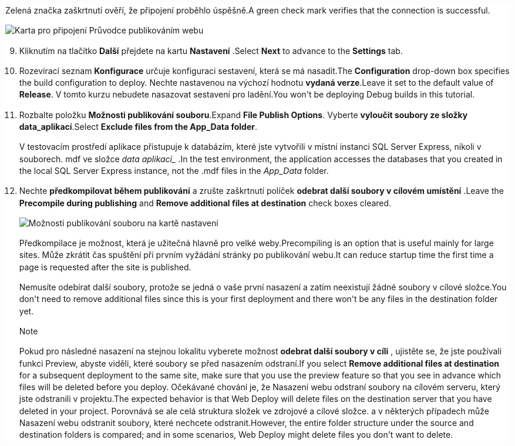    <span data-ttu-id="6e8e4-263">Zelená značka zaškrtnutí ověří, že připojení proběhlo úspěšně.</span><span class="sxs-lookup"><span data-stu-id="6e8e4-263">A green check mark verifies that the connection is successful.</span></span>

   ![Karta pro připojení Průvodce publikováním webu](deploying-to-iis/_static/image27.png)

9. <span data-ttu-id="6e8e4-265">Kliknutím na tlačítko **Další** přejdete na kartu **Nastavení** .</span><span class="sxs-lookup"><span data-stu-id="6e8e4-265">Select **Next** to advance to the **Settings** tab.</span></span>

10. <span data-ttu-id="6e8e4-266">Rozevírací seznam **Konfigurace** určuje konfiguraci sestavení, která se má nasadit.</span><span class="sxs-lookup"><span data-stu-id="6e8e4-266">The **Configuration** drop-down box specifies the build configuration to deploy.</span></span> <span data-ttu-id="6e8e4-267">Nechte nastavenou na výchozí hodnotu **vydaná verze**.</span><span class="sxs-lookup"><span data-stu-id="6e8e4-267">Leave it set to the default value of **Release**.</span></span> <span data-ttu-id="6e8e4-268">V tomto kurzu nebudete nasazovat sestavení pro ladění.</span><span class="sxs-lookup"><span data-stu-id="6e8e4-268">You won't be deploying Debug builds in this tutorial.</span></span>

11. <span data-ttu-id="6e8e4-269">Rozbalte položku **Možnosti publikování souboru**.</span><span class="sxs-lookup"><span data-stu-id="6e8e4-269">Expand **File Publish Options**.</span></span> <span data-ttu-id="6e8e4-270">Vyberte **vyloučit soubory ze složky data\_aplikací**.</span><span class="sxs-lookup"><span data-stu-id="6e8e4-270">Select **Exclude files from the App\_Data folder**.</span></span>

    <span data-ttu-id="6e8e4-271">V testovacím prostředí aplikace přistupuje k databázím, které jste vytvořili v místní instanci SQL Server Express, nikoli v souborech. mdf ve složce *data aplikací\_* .</span><span class="sxs-lookup"><span data-stu-id="6e8e4-271">In the test environment, the application accesses the databases that you created in the local SQL Server Express instance, not the .mdf files in the *App\_Data* folder.</span></span>

12. <span data-ttu-id="6e8e4-272">Nechte **předkompilovat během publikování** a zrušte zaškrtnutí políček **odebrat další soubory v cílovém umístění** .</span><span class="sxs-lookup"><span data-stu-id="6e8e4-272">Leave the **Precompile during publishing** and **Remove additional files at destination** check boxes cleared.</span></span>

    ![Možnosti publikování souboru na kartě nastavení](deploying-to-iis/_static/image15a.png)

    <span data-ttu-id="6e8e4-274">Předkompilace je možnost, která je užitečná hlavně pro velké weby.</span><span class="sxs-lookup"><span data-stu-id="6e8e4-274">Precompiling is an option that is useful mainly for large sites.</span></span> <span data-ttu-id="6e8e4-275">Může zkrátit čas spuštění při prvním vyžádání stránky po publikování webu.</span><span class="sxs-lookup"><span data-stu-id="6e8e4-275">It can reduce startup time the first time a page is requested after the site is published.</span></span>

    <span data-ttu-id="6e8e4-276">Nemusíte odebírat další soubory, protože se jedná o vaše první nasazení a zatím neexistují žádné soubory v cílové složce.</span><span class="sxs-lookup"><span data-stu-id="6e8e4-276">You don't need to remove additional files since this is your first deployment and there won't be any files in the destination folder yet.</span></span>

    > [!NOTE] 
    > <span data-ttu-id="6e8e4-277">Pokud pro následné nasazení na stejnou lokalitu vyberete možnost **odebrat další soubory v cíli** , ujistěte se, že jste používali funkci Preview, abyste viděli, které soubory se před nasazením odstraní.</span><span class="sxs-lookup"><span data-stu-id="6e8e4-277">If you select **Remove additional files at destination** for a subsequent deployment to the same site, make sure that you use the preview feature so that you see in advance which files will be deleted before you deploy.</span></span> <span data-ttu-id="6e8e4-278">Očekávané chování je, že Nasazení webu odstraní soubory na cílovém serveru, který jste odstranili v projektu.</span><span class="sxs-lookup"><span data-stu-id="6e8e4-278">The expected behavior is that Web Deploy will delete files on the destination server that you have deleted in your project.</span></span> <span data-ttu-id="6e8e4-279">Porovnává se ale celá struktura složek ve zdrojové a cílové složce. a v některých případech může Nasazení webu odstranit soubory, které nechcete odstranit.</span><span class="sxs-lookup"><span data-stu-id="6e8e4-279">However, the entire folder structure under the source and destination folders is compared; and in some scenarios, Web Deploy might delete files you don't want to delete.</span></span>
    > 